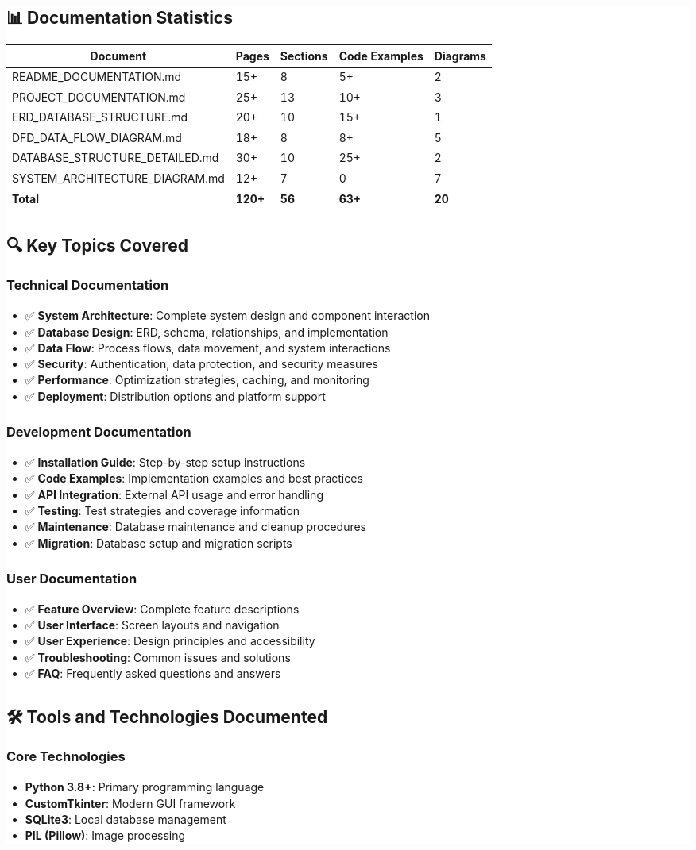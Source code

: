 ## 📊 Documentation Statistics

| Document | Pages | Sections | Code Examples | Diagrams |
|----------|-------|----------|---------------|----------|
| README_DOCUMENTATION.md | 15+ | 8 | 5+ | 2 |
| PROJECT_DOCUMENTATION.md | 25+ | 13 | 10+ | 3 |
| ERD_DATABASE_STRUCTURE.md | 20+ | 10 | 15+ | 1 |
| DFD_DATA_FLOW_DIAGRAM.md | 18+ | 8 | 8+ | 5 |
| DATABASE_STRUCTURE_DETAILED.md | 30+ | 10 | 25+ | 2 |
| SYSTEM_ARCHITECTURE_DIAGRAM.md | 12+ | 7 | 0 | 7 |
| **Total** | **120+** | **56** | **63+** | **20** |

## 🔍 Key Topics Covered

### Technical Documentation
- ✅ **System Architecture**: Complete system design and component interaction
- ✅ **Database Design**: ERD, schema, relationships, and implementation
- ✅ **Data Flow**: Process flows, data movement, and system interactions
- ✅ **Security**: Authentication, data protection, and security measures
- ✅ **Performance**: Optimization strategies, caching, and monitoring
- ✅ **Deployment**: Distribution options and platform support

### Development Documentation
- ✅ **Installation Guide**: Step-by-step setup instructions
- ✅ **Code Examples**: Implementation examples and best practices
- ✅ **API Integration**: External API usage and error handling
- ✅ **Testing**: Test strategies and coverage information
- ✅ **Maintenance**: Database maintenance and cleanup procedures
- ✅ **Migration**: Database setup and migration scripts

### User Documentation
- ✅ **Feature Overview**: Complete feature descriptions
- ✅ **User Interface**: Screen layouts and navigation
- ✅ **User Experience**: Design principles and accessibility
- ✅ **Troubleshooting**: Common issues and solutions
- ✅ **FAQ**: Frequently asked questions and answers

## 🛠️ Tools and Technologies Documented

### Core Technologies
- **Python 3.8+**: Primary programming language
- **CustomTkinter**: Modern GUI framework
- **SQLite3**: Local database management
- **PIL (Pillow)**: Image processing
